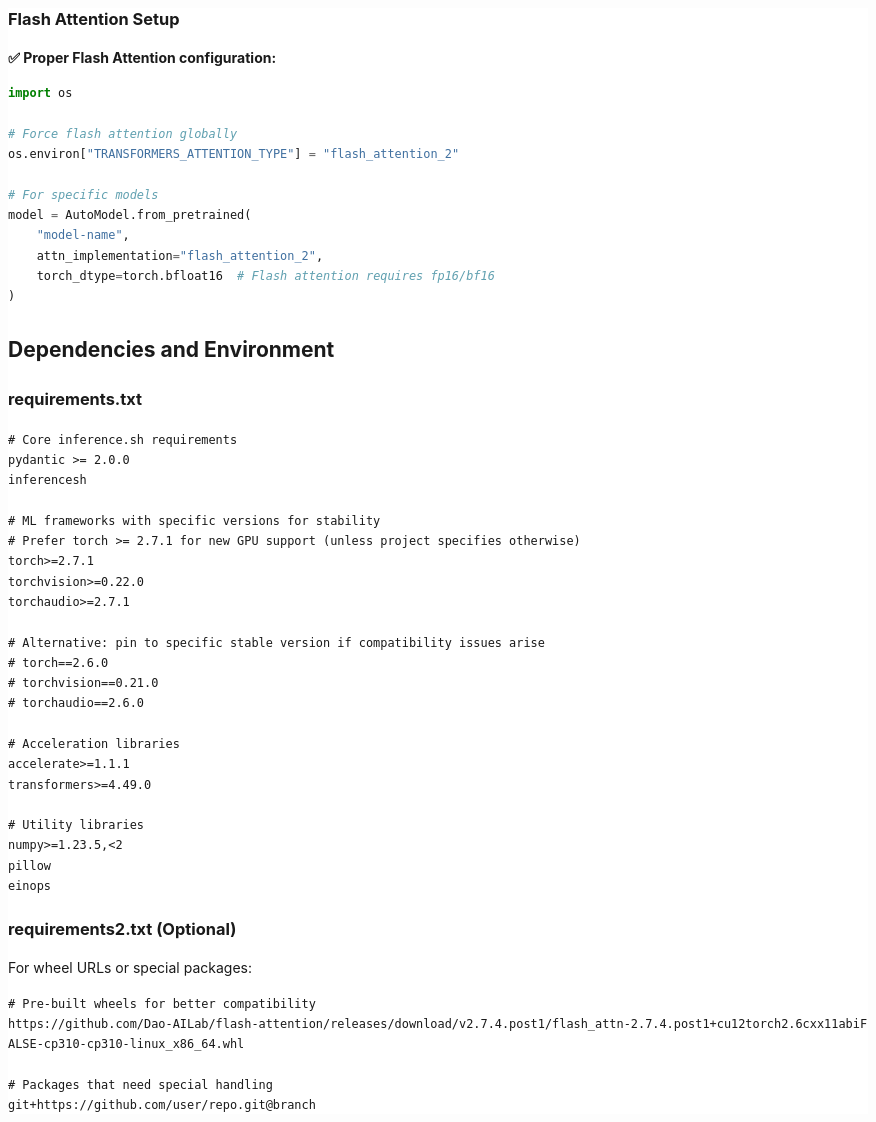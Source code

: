 ### Flash Attention Setup

**✅ Proper Flash Attention configuration:**
```python
import os

# Force flash attention globally
os.environ["TRANSFORMERS_ATTENTION_TYPE"] = "flash_attention_2"

# For specific models
model = AutoModel.from_pretrained(
    "model-name",
    attn_implementation="flash_attention_2",
    torch_dtype=torch.bfloat16  # Flash attention requires fp16/bf16
)
```

## Dependencies and Environment

### requirements.txt

```txt
# Core inference.sh requirements
pydantic >= 2.0.0
inferencesh

# ML frameworks with specific versions for stability
# Prefer torch >= 2.7.1 for new GPU support (unless project specifies otherwise)
torch>=2.7.1
torchvision>=0.22.0
torchaudio>=2.7.1

# Alternative: pin to specific stable version if compatibility issues arise
# torch==2.6.0
# torchvision==0.21.0  
# torchaudio==2.6.0

# Acceleration libraries
accelerate>=1.1.1
transformers>=4.49.0

# Utility libraries
numpy>=1.23.5,<2
pillow
einops
```

### requirements2.txt (Optional)

For wheel URLs or special packages:

```txt
# Pre-built wheels for better compatibility
https://github.com/Dao-AILab/flash-attention/releases/download/v2.7.4.post1/flash_attn-2.7.4.post1+cu12torch2.6cxx11abiFALSE-cp310-cp310-linux_x86_64.whl

# Packages that need special handling
git+https://github.com/user/repo.git@branch
```
